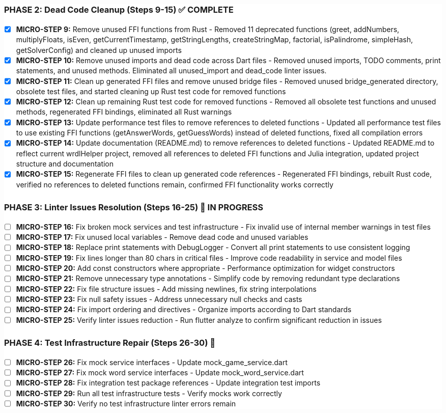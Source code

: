 ### **PHASE 2: Dead Code Cleanup (Steps 9-15)** ✅ **COMPLETE**
- [x] **MICRO-STEP 9:** Remove unused FFI functions from Rust - Removed 11 deprecated functions (greet, addNumbers, multiplyFloats, isEven, getCurrentTimestamp, getStringLengths, createStringMap, factorial, isPalindrome, simpleHash, getSolverConfig) and cleaned up unused imports
- [x] **MICRO-STEP 10:** Remove unused imports and dead code across Dart files - Removed unused imports, TODO comments, print statements, and unused methods. Eliminated all unused_import and dead_code linter issues.
- [x] **MICRO-STEP 11:** Clean up generated FFI files and remove unused bridge files - Removed unused bridge_generated directory, obsolete test files, and started cleaning up Rust test code for removed functions
- [x] **MICRO-STEP 12:** Clean up remaining Rust test code for removed functions - Removed all obsolete test functions and unused methods, regenerated FFI bindings, eliminated all Rust warnings
- [x] **MICRO-STEP 13:** Update performance test files to remove references to deleted functions - Updated all performance test files to use existing FFI functions (getAnswerWords, getGuessWords) instead of deleted functions, fixed all compilation errors
- [x] **MICRO-STEP 14:** Update documentation (README.md) to remove references to deleted functions - Updated README.md to reflect current wrdlHelper project, removed all references to deleted FFI functions and Julia integration, updated project structure and documentation
- [x] **MICRO-STEP 15:** Regenerate FFI files to clean up generated code references - Regenerated FFI bindings, rebuilt Rust code, verified no references to deleted functions remain, confirmed FFI functionality works correctly

### **PHASE 3: Linter Issues Resolution (Steps 16-25)** 🚧 **IN PROGRESS**
- [ ] **MICRO-STEP 16:** Fix broken mock services and test infrastructure - Fix invalid use of internal member warnings in test files
- [ ] **MICRO-STEP 17:** Fix unused local variables - Remove dead code and unused variables
- [ ] **MICRO-STEP 18:** Replace print statements with DebugLogger - Convert all print statements to use consistent logging
- [ ] **MICRO-STEP 19:** Fix lines longer than 80 chars in critical files - Improve code readability in service and model files
- [ ] **MICRO-STEP 20:** Add const constructors where appropriate - Performance optimization for widget constructors
- [ ] **MICRO-STEP 21:** Remove unnecessary type annotations - Simplify code by removing redundant type declarations
- [ ] **MICRO-STEP 22:** Fix file structure issues - Add missing newlines, fix string interpolations
- [ ] **MICRO-STEP 23:** Fix null safety issues - Address unnecessary null checks and casts
- [ ] **MICRO-STEP 24:** Fix import ordering and directives - Organize imports according to Dart standards
- [ ] **MICRO-STEP 25:** Verify linter issues reduction - Run flutter analyze to confirm significant reduction in issues

### **PHASE 4: Test Infrastructure Repair (Steps 26-30)** 🚧
- [ ] **MICRO-STEP 26:** Fix mock service interfaces - Update mock_game_service.dart
- [ ] **MICRO-STEP 27:** Fix mock word service interfaces - Update mock_word_service.dart
- [ ] **MICRO-STEP 28:** Fix integration test package references - Update integration test imports
- [ ] **MICRO-STEP 29:** Run all test infrastructure tests - Verify mocks work correctly
- [ ] **MICRO-STEP 30:** Verify no test infrastructure linter errors remain
